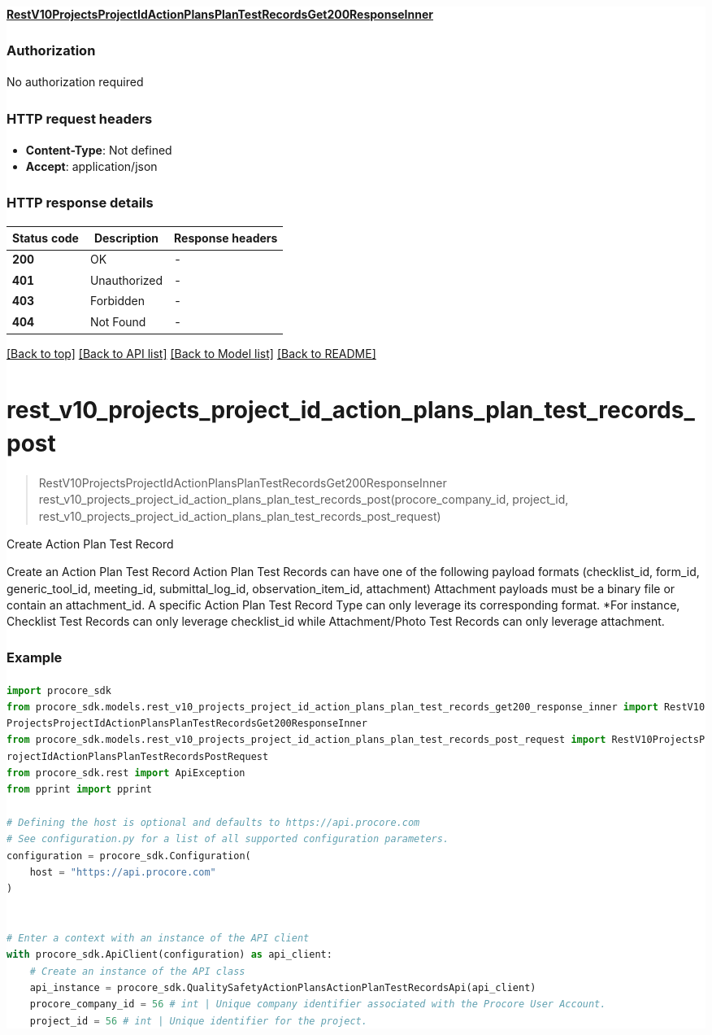 [**RestV10ProjectsProjectIdActionPlansPlanTestRecordsGet200ResponseInner**](RestV10ProjectsProjectIdActionPlansPlanTestRecordsGet200ResponseInner.md)

### Authorization

No authorization required

### HTTP request headers

 - **Content-Type**: Not defined
 - **Accept**: application/json

### HTTP response details

| Status code | Description | Response headers |
|-------------|-------------|------------------|
**200** | OK |  -  |
**401** | Unauthorized |  -  |
**403** | Forbidden |  -  |
**404** | Not Found |  -  |

[[Back to top]](#) [[Back to API list]](../README.md#documentation-for-api-endpoints) [[Back to Model list]](../README.md#documentation-for-models) [[Back to README]](../README.md)

# **rest_v10_projects_project_id_action_plans_plan_test_records_post**
> RestV10ProjectsProjectIdActionPlansPlanTestRecordsGet200ResponseInner rest_v10_projects_project_id_action_plans_plan_test_records_post(procore_company_id, project_id, rest_v10_projects_project_id_action_plans_plan_test_records_post_request)

Create Action Plan Test Record

Create an Action Plan Test Record  Action Plan Test Records can have one of the following payload formats (checklist_id, form_id, generic_tool_id, meeting_id, submittal_log_id, observation_item_id, attachment) Attachment payloads must be a binary file or contain an attachment_id.  A specific Action Plan Test Record Type can only leverage its corresponding format.  *For instance, Checklist Test Records can only leverage checklist_id while Attachment/Photo Test Records can only leverage attachment.

### Example


```python
import procore_sdk
from procore_sdk.models.rest_v10_projects_project_id_action_plans_plan_test_records_get200_response_inner import RestV10ProjectsProjectIdActionPlansPlanTestRecordsGet200ResponseInner
from procore_sdk.models.rest_v10_projects_project_id_action_plans_plan_test_records_post_request import RestV10ProjectsProjectIdActionPlansPlanTestRecordsPostRequest
from procore_sdk.rest import ApiException
from pprint import pprint

# Defining the host is optional and defaults to https://api.procore.com
# See configuration.py for a list of all supported configuration parameters.
configuration = procore_sdk.Configuration(
    host = "https://api.procore.com"
)


# Enter a context with an instance of the API client
with procore_sdk.ApiClient(configuration) as api_client:
    # Create an instance of the API class
    api_instance = procore_sdk.QualitySafetyActionPlansActionPlanTestRecordsApi(api_client)
    procore_company_id = 56 # int | Unique company identifier associated with the Procore User Account.
    project_id = 56 # int | Unique identifier for the project.
```